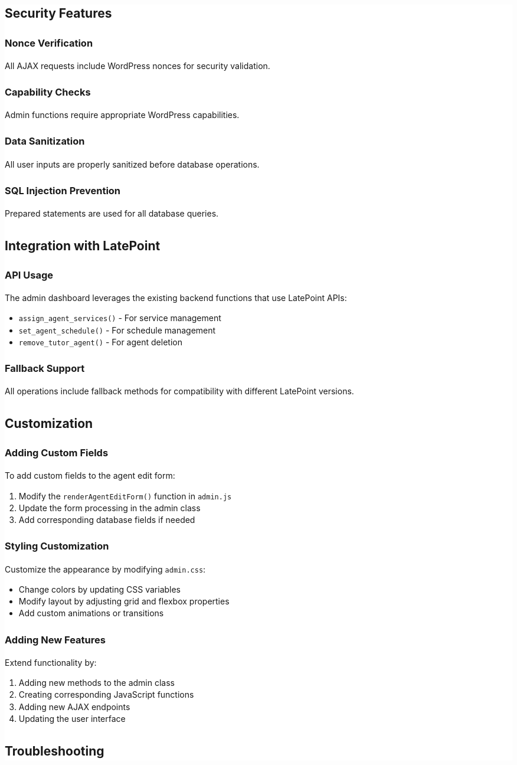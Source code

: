 ## Security Features

### Nonce Verification
All AJAX requests include WordPress nonces for security validation.

### Capability Checks
Admin functions require appropriate WordPress capabilities.

### Data Sanitization
All user inputs are properly sanitized before database operations.

### SQL Injection Prevention
Prepared statements are used for all database queries.

## Integration with LatePoint

### API Usage
The admin dashboard leverages the existing backend functions that use LatePoint APIs:
- `assign_agent_services()` - For service management
- `set_agent_schedule()` - For schedule management
- `remove_tutor_agent()` - For agent deletion

### Fallback Support
All operations include fallback methods for compatibility with different LatePoint versions.

## Customization

### Adding Custom Fields
To add custom fields to the agent edit form:
1. Modify the `renderAgentEditForm()` function in `admin.js`
2. Update the form processing in the admin class
3. Add corresponding database fields if needed

### Styling Customization
Customize the appearance by modifying `admin.css`:
- Change colors by updating CSS variables
- Modify layout by adjusting grid and flexbox properties
- Add custom animations or transitions

### Adding New Features
Extend functionality by:
1. Adding new methods to the admin class
2. Creating corresponding JavaScript functions
3. Adding new AJAX endpoints
4. Updating the user interface

## Troubleshooting
